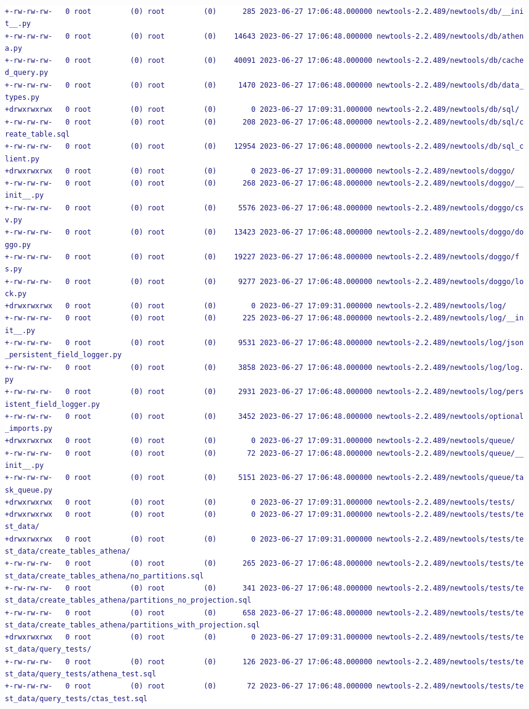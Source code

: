 ```diff
+-rw-rw-rw-   0 root         (0) root         (0)      285 2023-06-27 17:06:48.000000 newtools-2.2.489/newtools/db/__init__.py
+-rw-rw-rw-   0 root         (0) root         (0)    14643 2023-06-27 17:06:48.000000 newtools-2.2.489/newtools/db/athena.py
+-rw-rw-rw-   0 root         (0) root         (0)    40091 2023-06-27 17:06:48.000000 newtools-2.2.489/newtools/db/cached_query.py
+-rw-rw-rw-   0 root         (0) root         (0)     1470 2023-06-27 17:06:48.000000 newtools-2.2.489/newtools/db/data_types.py
+drwxrwxrwx   0 root         (0) root         (0)        0 2023-06-27 17:09:31.000000 newtools-2.2.489/newtools/db/sql/
+-rw-rw-rw-   0 root         (0) root         (0)      208 2023-06-27 17:06:48.000000 newtools-2.2.489/newtools/db/sql/create_table.sql
+-rw-rw-rw-   0 root         (0) root         (0)    12954 2023-06-27 17:06:48.000000 newtools-2.2.489/newtools/db/sql_client.py
+drwxrwxrwx   0 root         (0) root         (0)        0 2023-06-27 17:09:31.000000 newtools-2.2.489/newtools/doggo/
+-rw-rw-rw-   0 root         (0) root         (0)      268 2023-06-27 17:06:48.000000 newtools-2.2.489/newtools/doggo/__init__.py
+-rw-rw-rw-   0 root         (0) root         (0)     5576 2023-06-27 17:06:48.000000 newtools-2.2.489/newtools/doggo/csv.py
+-rw-rw-rw-   0 root         (0) root         (0)    13423 2023-06-27 17:06:48.000000 newtools-2.2.489/newtools/doggo/doggo.py
+-rw-rw-rw-   0 root         (0) root         (0)    19227 2023-06-27 17:06:48.000000 newtools-2.2.489/newtools/doggo/fs.py
+-rw-rw-rw-   0 root         (0) root         (0)     9277 2023-06-27 17:06:48.000000 newtools-2.2.489/newtools/doggo/lock.py
+drwxrwxrwx   0 root         (0) root         (0)        0 2023-06-27 17:09:31.000000 newtools-2.2.489/newtools/log/
+-rw-rw-rw-   0 root         (0) root         (0)      225 2023-06-27 17:06:48.000000 newtools-2.2.489/newtools/log/__init__.py
+-rw-rw-rw-   0 root         (0) root         (0)     9531 2023-06-27 17:06:48.000000 newtools-2.2.489/newtools/log/json_persistent_field_logger.py
+-rw-rw-rw-   0 root         (0) root         (0)     3858 2023-06-27 17:06:48.000000 newtools-2.2.489/newtools/log/log.py
+-rw-rw-rw-   0 root         (0) root         (0)     2931 2023-06-27 17:06:48.000000 newtools-2.2.489/newtools/log/persistent_field_logger.py
+-rw-rw-rw-   0 root         (0) root         (0)     3452 2023-06-27 17:06:48.000000 newtools-2.2.489/newtools/optional_imports.py
+drwxrwxrwx   0 root         (0) root         (0)        0 2023-06-27 17:09:31.000000 newtools-2.2.489/newtools/queue/
+-rw-rw-rw-   0 root         (0) root         (0)       72 2023-06-27 17:06:48.000000 newtools-2.2.489/newtools/queue/__init__.py
+-rw-rw-rw-   0 root         (0) root         (0)     5151 2023-06-27 17:06:48.000000 newtools-2.2.489/newtools/queue/task_queue.py
+drwxrwxrwx   0 root         (0) root         (0)        0 2023-06-27 17:09:31.000000 newtools-2.2.489/newtools/tests/
+drwxrwxrwx   0 root         (0) root         (0)        0 2023-06-27 17:09:31.000000 newtools-2.2.489/newtools/tests/test_data/
+drwxrwxrwx   0 root         (0) root         (0)        0 2023-06-27 17:09:31.000000 newtools-2.2.489/newtools/tests/test_data/create_tables_athena/
+-rw-rw-rw-   0 root         (0) root         (0)      265 2023-06-27 17:06:48.000000 newtools-2.2.489/newtools/tests/test_data/create_tables_athena/no_partitions.sql
+-rw-rw-rw-   0 root         (0) root         (0)      341 2023-06-27 17:06:48.000000 newtools-2.2.489/newtools/tests/test_data/create_tables_athena/partitions_no_projection.sql
+-rw-rw-rw-   0 root         (0) root         (0)      658 2023-06-27 17:06:48.000000 newtools-2.2.489/newtools/tests/test_data/create_tables_athena/partitions_with_projection.sql
+drwxrwxrwx   0 root         (0) root         (0)        0 2023-06-27 17:09:31.000000 newtools-2.2.489/newtools/tests/test_data/query_tests/
+-rw-rw-rw-   0 root         (0) root         (0)      126 2023-06-27 17:06:48.000000 newtools-2.2.489/newtools/tests/test_data/query_tests/athena_test.sql
+-rw-rw-rw-   0 root         (0) root         (0)       72 2023-06-27 17:06:48.000000 newtools-2.2.489/newtools/tests/test_data/query_tests/ctas_test.sql
```